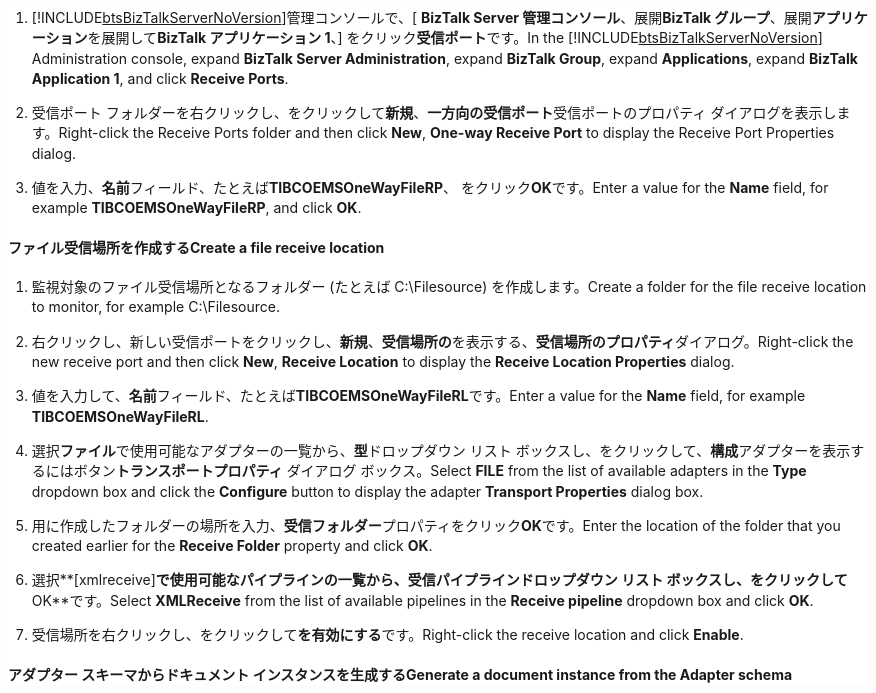 1.  <span data-ttu-id="ca6ff-164">[!INCLUDE[btsBizTalkServerNoVersion](../includes/btsbiztalkservernoversion-md.md)]管理コンソールで、[ **BizTalk Server 管理コンソール**、展開**BizTalk グループ**、展開**アプリケーション**を展開して**BizTalk アプリケーション 1**、] をクリック**受信ポート**です。</span><span class="sxs-lookup"><span data-stu-id="ca6ff-164">In the [!INCLUDE[btsBizTalkServerNoVersion](../includes/btsbiztalkservernoversion-md.md)] Administration console, expand **BizTalk Server Administration**, expand **BizTalk Group**, expand **Applications**, expand **BizTalk Application 1**, and click **Receive Ports**.</span></span>  
  
2.  <span data-ttu-id="ca6ff-165">受信ポート フォルダーを右クリックし、をクリックして**新規**、**一方向の受信ポート**受信ポートのプロパティ ダイアログを表示します。</span><span class="sxs-lookup"><span data-stu-id="ca6ff-165">Right-click the Receive Ports folder and then click **New**, **One-way Receive Port** to display the Receive Port Properties dialog.</span></span>  
  
3.  <span data-ttu-id="ca6ff-166">値を入力、**名前**フィールド、たとえば**TIBCOEMSOneWayFileRP**、 をクリック**OK**です。</span><span class="sxs-lookup"><span data-stu-id="ca6ff-166">Enter a value for the **Name** field, for example **TIBCOEMSOneWayFileRP**, and click **OK**.</span></span>  
  
#### <a name="create-a-file-receive-location"></a><span data-ttu-id="ca6ff-167">ファイル受信場所を作成する</span><span class="sxs-lookup"><span data-stu-id="ca6ff-167">Create a file receive location</span></span>  
  
1.  <span data-ttu-id="ca6ff-168">監視対象のファイル受信場所となるフォルダー (たとえば C:\Filesource) を作成します。</span><span class="sxs-lookup"><span data-stu-id="ca6ff-168">Create a folder for the file receive location to monitor, for example C:\Filesource.</span></span>  
  
2.  <span data-ttu-id="ca6ff-169">右クリックし、新しい受信ポートをクリックし、**新規**、**受信場所の**を表示する、**受信場所のプロパティ**ダイアログ。</span><span class="sxs-lookup"><span data-stu-id="ca6ff-169">Right-click the new receive port and then click **New**, **Receive Location** to display the **Receive Location Properties** dialog.</span></span>  
  
3.  <span data-ttu-id="ca6ff-170">値を入力して、**名前**フィールド、たとえば**TIBCOEMSOneWayFileRL**です。</span><span class="sxs-lookup"><span data-stu-id="ca6ff-170">Enter a value for the **Name** field, for example **TIBCOEMSOneWayFileRL**.</span></span>  
  
4.  <span data-ttu-id="ca6ff-171">選択**ファイル**で使用可能なアダプターの一覧から、**型**ドロップダウン リスト ボックスし、をクリックして、**構成**アダプターを表示するにはボタン**トランスポートプロパティ** ダイアログ ボックス。</span><span class="sxs-lookup"><span data-stu-id="ca6ff-171">Select **FILE** from the list of available adapters in the **Type** dropdown box and click the **Configure** button to display the adapter **Transport Properties** dialog box.</span></span>  
  
5.  <span data-ttu-id="ca6ff-172">用に作成したフォルダーの場所を入力、**受信フォルダー**プロパティをクリック**OK**です。</span><span class="sxs-lookup"><span data-stu-id="ca6ff-172">Enter the location of the folder that you created earlier for the **Receive Folder** property and click **OK**.</span></span>  
  
6.  <span data-ttu-id="ca6ff-173">選択**[xmlreceive]**で使用可能なパイプラインの一覧から、**受信パイプライン**ドロップダウン リスト ボックスし、をクリックして**OK**です。</span><span class="sxs-lookup"><span data-stu-id="ca6ff-173">Select **XMLReceive** from the list of available pipelines in the **Receive pipeline** dropdown box and click **OK**.</span></span>  
  
7.  <span data-ttu-id="ca6ff-174">受信場所を右クリックし、をクリックして**を有効にする**です。</span><span class="sxs-lookup"><span data-stu-id="ca6ff-174">Right-click the receive location and click **Enable**.</span></span>  
  
#### <a name="generate-a-document-instance-from-the-adapter-schema"></a><span data-ttu-id="ca6ff-175">アダプター スキーマからドキュメント インスタンスを生成する</span><span class="sxs-lookup"><span data-stu-id="ca6ff-175">Generate a document instance from the Adapter schema</span></span>  
  